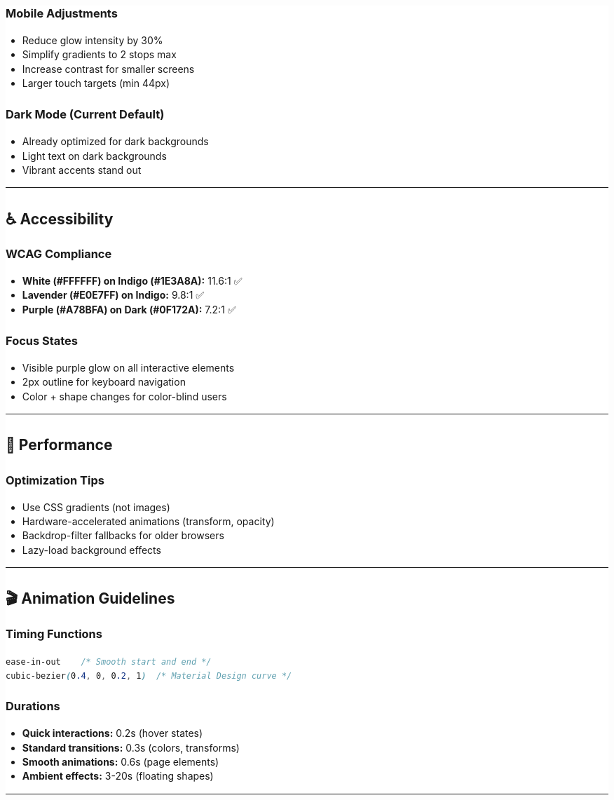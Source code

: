 ### Mobile Adjustments
- Reduce glow intensity by 30%
- Simplify gradients to 2 stops max
- Increase contrast for smaller screens
- Larger touch targets (min 44px)

### Dark Mode (Current Default)
- Already optimized for dark backgrounds
- Light text on dark backgrounds
- Vibrant accents stand out

---

## ♿ Accessibility

### WCAG Compliance
- **White (#FFFFFF) on Indigo (#1E3A8A):** 11.6:1 ✅
- **Lavender (#E0E7FF) on Indigo:** 9.8:1 ✅
- **Purple (#A78BFA) on Dark (#0F172A):** 7.2:1 ✅

### Focus States
- Visible purple glow on all interactive elements
- 2px outline for keyboard navigation
- Color + shape changes for color-blind users

---

## 🚀 Performance

### Optimization Tips
- Use CSS gradients (not images)
- Hardware-accelerated animations (transform, opacity)
- Backdrop-filter fallbacks for older browsers
- Lazy-load background effects

---

## 🎬 Animation Guidelines

### Timing Functions
```css
ease-in-out    /* Smooth start and end */
cubic-bezier(0.4, 0, 0.2, 1)  /* Material Design curve */
```

### Durations
- **Quick interactions:** 0.2s (hover states)
- **Standard transitions:** 0.3s (colors, transforms)
- **Smooth animations:** 0.6s (page elements)
- **Ambient effects:** 3-20s (floating shapes)

---